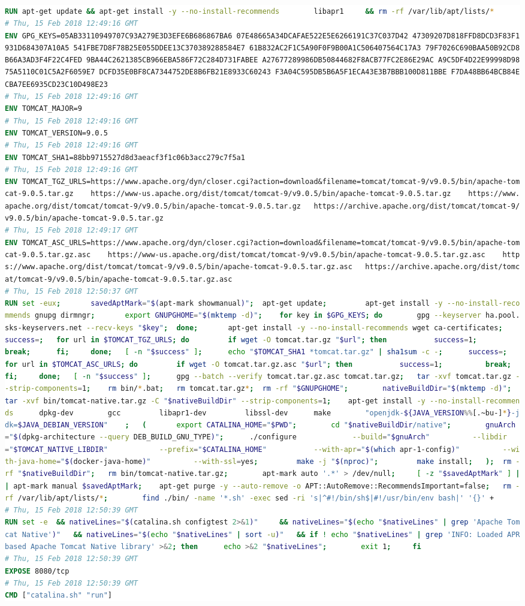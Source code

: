 ```dockerfile
RUN apt-get update && apt-get install -y --no-install-recommends 		libapr1 	&& rm -rf /var/lib/apt/lists/*
# Thu, 15 Feb 2018 12:49:16 GMT
ENV GPG_KEYS=05AB33110949707C93A279E3D3EFE6B686867BA6 07E48665A34DCAFAE522E5E6266191C37C037D42 47309207D818FFD8DCD3F83F1931D684307A10A5 541FBE7D8F78B25E055DDEE13C370389288584E7 61B832AC2F1C5A90F0F9B00A1C506407564C17A3 79F7026C690BAA50B92CD8B66A3AD3F4F22C4FED 9BA44C2621385CB966EBA586F72C284D731FABEE A27677289986DB50844682F8ACB77FC2E86E29AC A9C5DF4D22E99998D9875A5110C01C5A2F6059E7 DCFD35E0BF8CA7344752DE8B6FB21E8933C60243 F3A04C595DB5B6A5F1ECA43E3B7BBB100D811BBE F7DA48BB64BCB84ECBA7EE6935CD23C10D498E23
# Thu, 15 Feb 2018 12:49:16 GMT
ENV TOMCAT_MAJOR=9
# Thu, 15 Feb 2018 12:49:16 GMT
ENV TOMCAT_VERSION=9.0.5
# Thu, 15 Feb 2018 12:49:16 GMT
ENV TOMCAT_SHA1=88bb9715527d8d3aeacf3f1c06b3acc279c7f5a1
# Thu, 15 Feb 2018 12:49:16 GMT
ENV TOMCAT_TGZ_URLS=https://www.apache.org/dyn/closer.cgi?action=download&filename=tomcat/tomcat-9/v9.0.5/bin/apache-tomcat-9.0.5.tar.gz 	https://www-us.apache.org/dist/tomcat/tomcat-9/v9.0.5/bin/apache-tomcat-9.0.5.tar.gz 	https://www.apache.org/dist/tomcat/tomcat-9/v9.0.5/bin/apache-tomcat-9.0.5.tar.gz 	https://archive.apache.org/dist/tomcat/tomcat-9/v9.0.5/bin/apache-tomcat-9.0.5.tar.gz
# Thu, 15 Feb 2018 12:49:17 GMT
ENV TOMCAT_ASC_URLS=https://www.apache.org/dyn/closer.cgi?action=download&filename=tomcat/tomcat-9/v9.0.5/bin/apache-tomcat-9.0.5.tar.gz.asc 	https://www-us.apache.org/dist/tomcat/tomcat-9/v9.0.5/bin/apache-tomcat-9.0.5.tar.gz.asc 	https://www.apache.org/dist/tomcat/tomcat-9/v9.0.5/bin/apache-tomcat-9.0.5.tar.gz.asc 	https://archive.apache.org/dist/tomcat/tomcat-9/v9.0.5/bin/apache-tomcat-9.0.5.tar.gz.asc
# Thu, 15 Feb 2018 12:50:37 GMT
RUN set -eux; 		savedAptMark="$(apt-mark showmanual)"; 	apt-get update; 		apt-get install -y --no-install-recommends gnupg dirmngr; 		export GNUPGHOME="$(mktemp -d)"; 	for key in $GPG_KEYS; do 		gpg --keyserver ha.pool.sks-keyservers.net --recv-keys "$key"; 	done; 		apt-get install -y --no-install-recommends wget ca-certificates; 		success=; 	for url in $TOMCAT_TGZ_URLS; do 		if wget -O tomcat.tar.gz "$url"; then 			success=1; 			break; 		fi; 	done; 	[ -n "$success" ]; 		echo "$TOMCAT_SHA1 *tomcat.tar.gz" | sha1sum -c -; 		success=; 	for url in $TOMCAT_ASC_URLS; do 		if wget -O tomcat.tar.gz.asc "$url"; then 			success=1; 			break; 		fi; 	done; 	[ -n "$success" ]; 		gpg --batch --verify tomcat.tar.gz.asc tomcat.tar.gz; 	tar -xvf tomcat.tar.gz --strip-components=1; 	rm bin/*.bat; 	rm tomcat.tar.gz*; 	rm -rf "$GNUPGHOME"; 		nativeBuildDir="$(mktemp -d)"; 	tar -xvf bin/tomcat-native.tar.gz -C "$nativeBuildDir" --strip-components=1; 	apt-get install -y --no-install-recommends 		dpkg-dev 		gcc 		libapr1-dev 		libssl-dev 		make 		"openjdk-${JAVA_VERSION%%[.~bu-]*}-jdk=$JAVA_DEBIAN_VERSION" 	; 	( 		export CATALINA_HOME="$PWD"; 		cd "$nativeBuildDir/native"; 		gnuArch="$(dpkg-architecture --query DEB_BUILD_GNU_TYPE)"; 		./configure 			--build="$gnuArch" 			--libdir="$TOMCAT_NATIVE_LIBDIR" 			--prefix="$CATALINA_HOME" 			--with-apr="$(which apr-1-config)" 			--with-java-home="$(docker-java-home)" 			--with-ssl=yes; 		make -j "$(nproc)"; 		make install; 	); 	rm -rf "$nativeBuildDir"; 	rm bin/tomcat-native.tar.gz; 		apt-mark auto '.*' > /dev/null; 	[ -z "$savedAptMark" ] || apt-mark manual $savedAptMark; 	apt-get purge -y --auto-remove -o APT::AutoRemove::RecommendsImportant=false; 	rm -rf /var/lib/apt/lists/*; 		find ./bin/ -name '*.sh' -exec sed -ri 's|^#!/bin/sh$|#!/usr/bin/env bash|' '{}' +
# Thu, 15 Feb 2018 12:50:39 GMT
RUN set -e 	&& nativeLines="$(catalina.sh configtest 2>&1)" 	&& nativeLines="$(echo "$nativeLines" | grep 'Apache Tomcat Native')" 	&& nativeLines="$(echo "$nativeLines" | sort -u)" 	&& if ! echo "$nativeLines" | grep 'INFO: Loaded APR based Apache Tomcat Native library' >&2; then 		echo >&2 "$nativeLines"; 		exit 1; 	fi
# Thu, 15 Feb 2018 12:50:39 GMT
EXPOSE 8080/tcp
# Thu, 15 Feb 2018 12:50:39 GMT
CMD ["catalina.sh" "run"]
```
